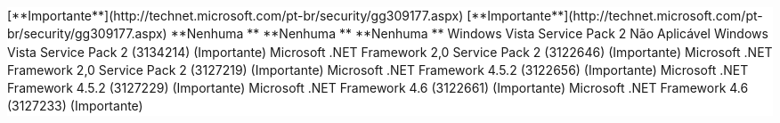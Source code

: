 </td>
<td style="border:1px solid black;">
[**Importante**](http://technet.microsoft.com/pt-br/security/gg309177.aspx)

</td>
<td style="border:1px solid black;">
[**Importante**](http://technet.microsoft.com/pt-br/security/gg309177.aspx)

</td>
<td style="border:1px solid black;">
**Nenhuma **

</td>
<td style="border:1px solid black;">
**Nenhuma **

</td>
<td style="border:1px solid black;">
**Nenhuma **

</td>
</tr>
<tr>
<td style="border:1px solid black;">
Windows Vista Service Pack 2

</td>
<td style="border:1px solid black;">
Não Aplicável

</td>
<td style="border:1px solid black;">
Windows Vista Service Pack 2  
(3134214)  
(Importante)

</td>
<td style="border:1px solid black;">
Microsoft .NET Framework 2,0 Service Pack 2  
(3122646)  
(Importante)  
Microsoft .NET Framework 2,0 Service Pack 2  
(3127219)  
(Importante)  
Microsoft .NET Framework 4.5.2  
(3122656)  
(Importante)  
Microsoft .NET Framework 4.5.2  
(3127229)  
(Importante)  
Microsoft .NET Framework 4.6  
(3122661)  
(Importante)  
Microsoft .NET Framework 4.6  
(3127233)  
(Importante)
